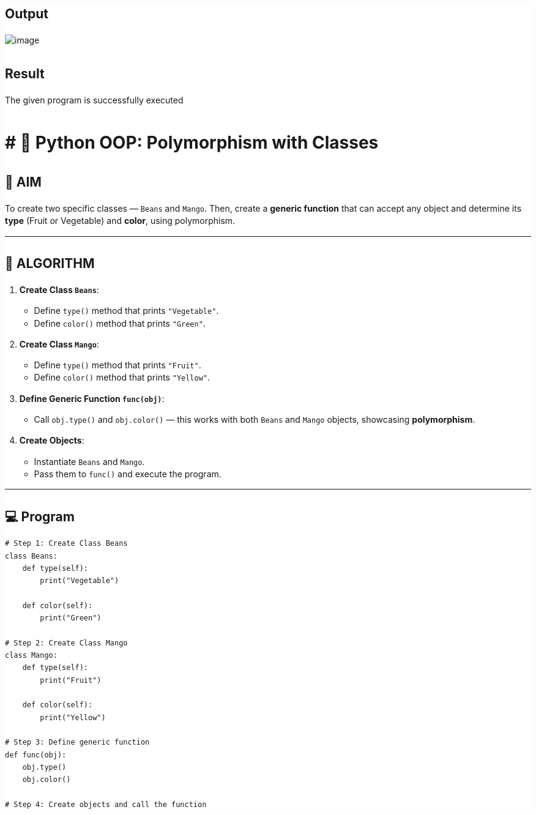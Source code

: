 ## Output
<img width="907" height="286" alt="image" src="https://github.com/user-attachments/assets/9641fee1-c76f-4e20-97b0-812ec1d67d2a" />

## Result
The given program is successfully executed




# # 🐍 Python OOP: Polymorphism with Classes

## 🎯 AIM

To create two specific classes — `Beans` and `Mango`. Then, create a **generic function** that can accept any object and determine its **type** (Fruit or Vegetable) and **color**, using polymorphism.

---

## 🧠 ALGORITHM

1. **Create Class `Beans`**:
   - Define `type()` method that prints `"Vegetable"`.
   - Define `color()` method that prints `"Green"`.

2. **Create Class `Mango`**:
   - Define `type()` method that prints `"Fruit"`.
   - Define `color()` method that prints `"Yellow"`.

3. **Define Generic Function `func(obj)`**:
   - Call `obj.type()` and `obj.color()` — this works with both `Beans` and `Mango` objects, showcasing **polymorphism**.

4. **Create Objects**:
   - Instantiate `Beans` and `Mango`.
   - Pass them to `func()` and execute the program.

---

## 💻 Program
~~~
# Step 1: Create Class Beans
class Beans:
    def type(self):
        print("Vegetable")
    
    def color(self):
        print("Green")

# Step 2: Create Class Mango
class Mango:
    def type(self):
        print("Fruit")
    
    def color(self):
        print("Yellow")

# Step 3: Define generic function
def func(obj):
    obj.type()
    obj.color()

# Step 4: Create objects and call the function
~~~